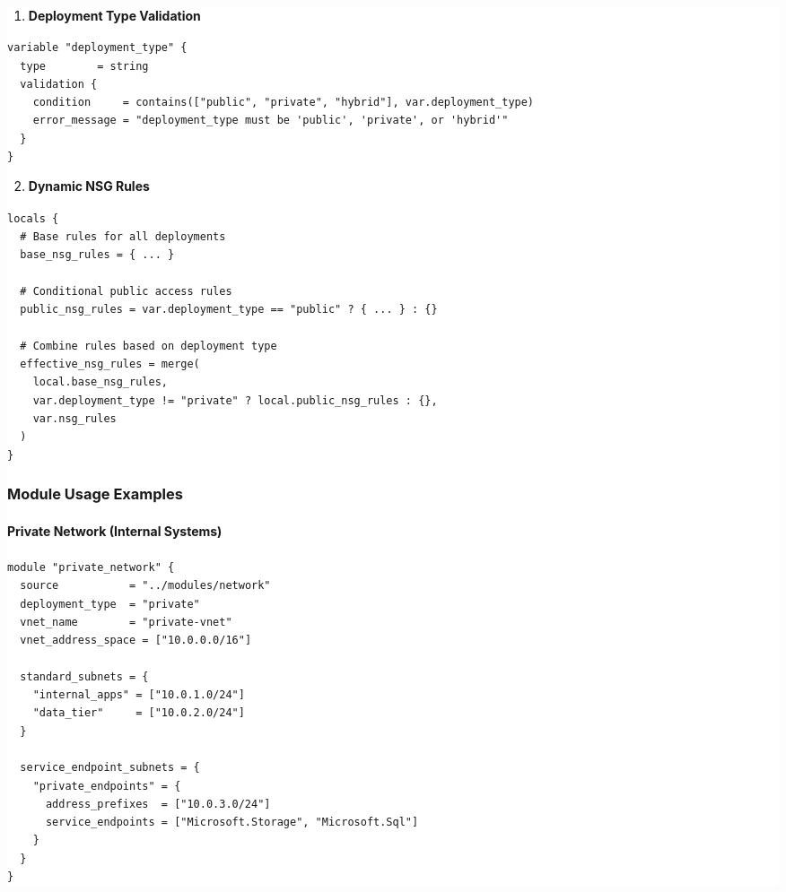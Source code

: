 1. **Deployment Type Validation**
```hcl
variable "deployment_type" {
  type        = string
  validation {
    condition     = contains(["public", "private", "hybrid"], var.deployment_type)
    error_message = "deployment_type must be 'public', 'private', or 'hybrid'"
  }
}
```

2. **Dynamic NSG Rules**
```hcl
locals {
  # Base rules for all deployments
  base_nsg_rules = { ... }
  
  # Conditional public access rules
  public_nsg_rules = var.deployment_type == "public" ? { ... } : {}
  
  # Combine rules based on deployment type
  effective_nsg_rules = merge(
    local.base_nsg_rules,
    var.deployment_type != "private" ? local.public_nsg_rules : {},
    var.nsg_rules
  )
}
```

### Module Usage Examples

#### Private Network (Internal Systems)
```hcl
module "private_network" {
  source           = "../modules/network"
  deployment_type  = "private"
  vnet_name        = "private-vnet"
  vnet_address_space = ["10.0.0.0/16"]
  
  standard_subnets = {
    "internal_apps" = ["10.0.1.0/24"]
    "data_tier"     = ["10.0.2.0/24"]
  }

  service_endpoint_subnets = {
    "private_endpoints" = {
      address_prefixes  = ["10.0.3.0/24"]
      service_endpoints = ["Microsoft.Storage", "Microsoft.Sql"]
    }
  }
}
```
